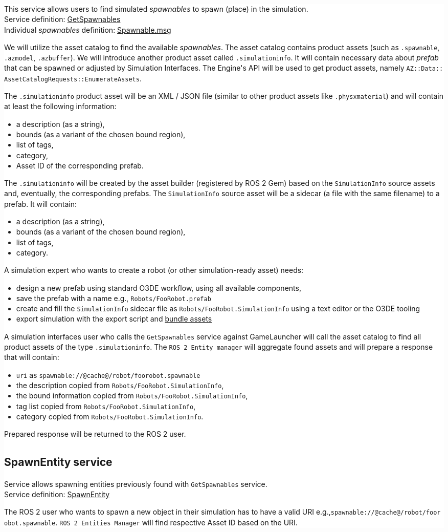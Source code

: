 This service allows users to find simulated *spawnables* to spawn (place) in the simulation. \
Service definition: [GetSpawnables](https://github.com/adamdbrw/simulation_interfaces/blob/simulation_interfaces/srv/GetSpawnables.srv) \
Individual *spawnables* definition: [Spawnable.msg](https://github.com/adamdbrw/simulation_interfaces/blob/simulation_interfaces/msg/Spawnable.msg)

We will utilize the asset catalog to find the available *spawnables*. The asset catalog contains product assets (such as `.spawnable`, `.azmodel`, `.azbuffer`). We will introduce another product asset called `.simulationinfo`. It will contain necessary data about *prefab* that can be spawned or adjusted by Simulation Interfaces. The Engine's API will be used to get product assets, namely `AZ::Data::AssetCatalogRequests::EnumerateAssets`.

The `.simulationinfo` product asset will be an XML / JSON file (similar to other product assets like `.physxmaterial`) and will contain at least the following information:
- a description (as a string),
- bounds (as a variant of the chosen bound region),
- list of tags,
- category,
- Asset ID of the corresponding prefab.

The `.simulationinfo` will be created by the asset builder (registered by ROS 2 Gem) based on the `SimulationInfo` source assets and, eventually, the corresponding prefabs. The `SimulationInfo` source asset will be a sidecar (a file with the same filename) to a prefab. It will contain:
 - a description (as a string),
 - bounds (as a variant of the chosen bound region),
 - list of tags,
 - category.

A simulation expert who wants to create a robot (or other simulation-ready asset) needs:
- design a new prefab using standard O3DE workflow, using all available components,
- save the prefab with a name e.g., `Robots/FooRobot.prefab`
- create and fill the `SimulationInfo` sidecar file as `Robots/FooRobot.SimulationInfo` using a text editor or the O3DE tooling
- export simulation with the export script and [bundle assets](https://docs.o3de.org/docs/user-guide/packaging/asset-bundler/)

A simulation interfaces user who calls the `GetSpawnables` service against GameLauncher will call the asset catalog to find all product assets of the type `.simulationinfo`. The `ROS 2 Entity manager` will aggregate found assets and will prepare a response that will contain:
   * `uri` as `spawnable://@cache@/robot/foorobot.spawnable`
   * the description copied from `Robots/FooRobot.SimulationInfo`,
   * the bound information copied from `Robots/FooRobot.SimulationInfo`,
   * tag list copied from `Robots/FooRobot.SimulationInfo`,
   * category copied from `Robots/FooRobot.SimulationInfo`.

Prepared response will be returned to the ROS 2 user.

## SpawnEntity service

Service allows spawning entities previously found with `GetSpawnables` service. \
Service definition: [SpawnEntity](https://github.com/adamdbrw/simulation_interfaces/blob/simulation_interfaces/srv/SpawnEntity.srv)

The ROS 2 user who wants to spawn a new object in their simulation has to have a valid URI e.g.,`spawnable://@cache@/robot/foorobot.spawnable`. `ROS 2 Entities Manager` will find respective Asset ID based on the URI.
